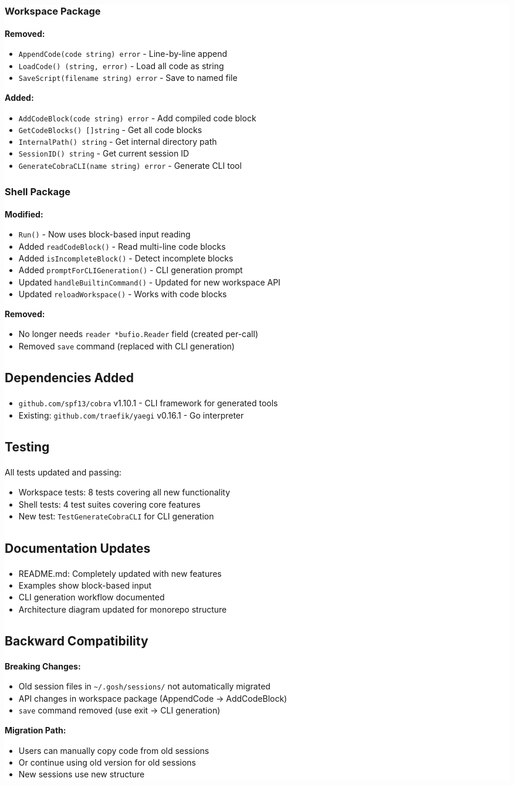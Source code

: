 ### Workspace Package
**Removed:**
- `AppendCode(code string) error` - Line-by-line append
- `LoadCode() (string, error)` - Load all code as string
- `SaveScript(filename string) error` - Save to named file

**Added:**
- `AddCodeBlock(code string) error` - Add compiled code block
- `GetCodeBlocks() []string` - Get all code blocks
- `InternalPath() string` - Get internal directory path
- `SessionID() string` - Get current session ID
- `GenerateCobraCLI(name string) error` - Generate CLI tool

### Shell Package
**Modified:**
- `Run()` - Now uses block-based input reading
- Added `readCodeBlock()` - Read multi-line code blocks
- Added `isIncompleteBlock()` - Detect incomplete blocks
- Added `promptForCLIGeneration()` - CLI generation prompt
- Updated `handleBuiltinCommand()` - Updated for new workspace API
- Updated `reloadWorkspace()` - Works with code blocks

**Removed:**
- No longer needs `reader *bufio.Reader` field (created per-call)
- Removed `save` command (replaced with CLI generation)

## Dependencies Added
- `github.com/spf13/cobra` v1.10.1 - CLI framework for generated tools
- Existing: `github.com/traefik/yaegi` v0.16.1 - Go interpreter

## Testing
All tests updated and passing:
- Workspace tests: 8 tests covering all new functionality
- Shell tests: 4 test suites covering core features
- New test: `TestGenerateCobraCLI` for CLI generation

## Documentation Updates
- README.md: Completely updated with new features
- Examples show block-based input
- CLI generation workflow documented
- Architecture diagram updated for monorepo structure

## Backward Compatibility
**Breaking Changes:**
- Old session files in `~/.gosh/sessions/` not automatically migrated
- API changes in workspace package (AppendCode → AddCodeBlock)
- `save` command removed (use exit → CLI generation)

**Migration Path:**
- Users can manually copy code from old sessions
- Or continue using old version for old sessions
- New sessions use new structure
